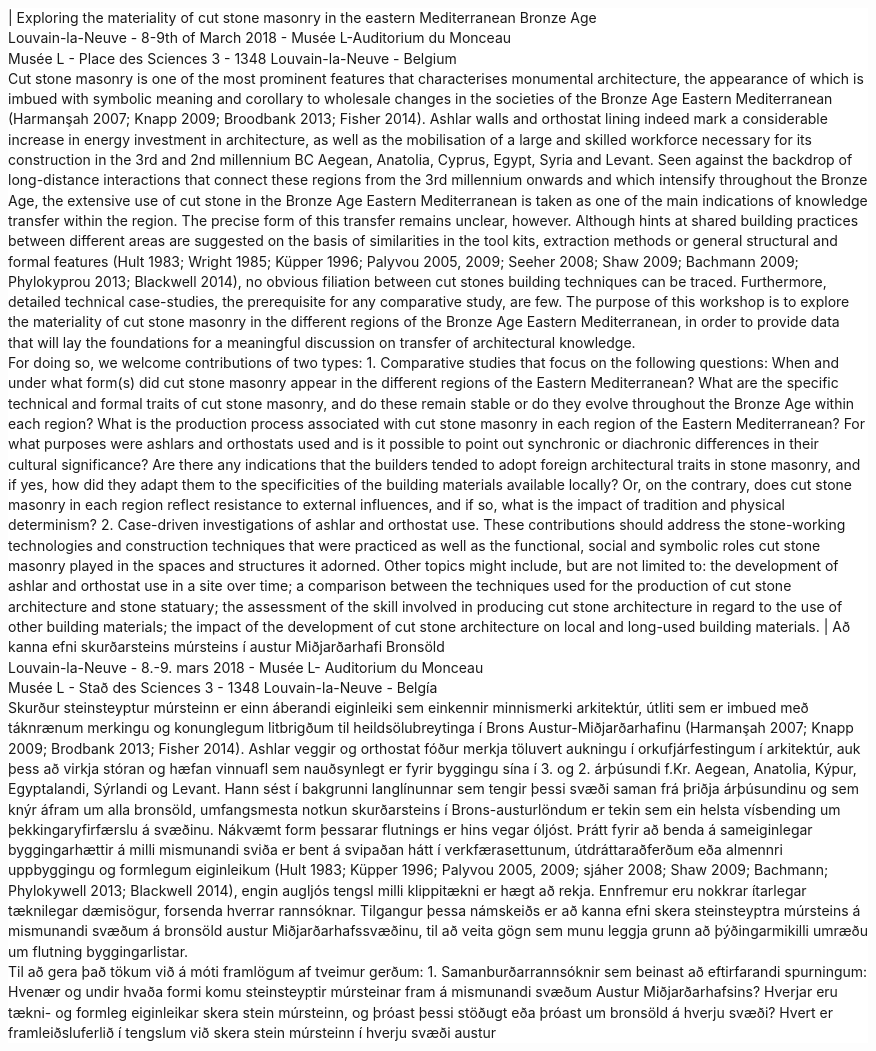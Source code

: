 | Exploring the materiality of cut stone masonry in the eastern Mediterranean Bronze Age<br/>Louvain-la-Neuve - 8-9th of March 2018 - Musée L-Auditorium du Monceau<br/>Musée L - Place des Sciences 3 - 1348 Louvain-la-Neuve - Belgium<br/>Cut stone masonry is one of the most prominent features that characterises monumental architecture, the appearance of which is imbued with symbolic meaning and corollary to wholesale changes in the societies of the Bronze Age Eastern Mediterranean (Harmanşah 2007; Knapp 2009; Broodbank 2013; Fisher 2014). Ashlar walls and orthostat lining indeed mark a considerable increase in energy investment in architecture, as well as the mobilisation of a large and skilled workforce necessary for its construction in the 3rd and 2nd millennium BC Aegean, Anatolia, Cyprus, Egypt, Syria and Levant. Seen against the backdrop of long-distance interactions that connect these regions from the 3rd millennium onwards and which intensify throughout the Bronze Age, the extensive use of cut stone in the Bronze Age Eastern Mediterranean is taken as one of the main indications of knowledge transfer within the region. The precise form of this transfer remains unclear, however. Although hints at shared building practices between different areas are suggested on the basis of similarities in the tool kits, extraction methods or general structural and formal features (Hult 1983; Wright 1985; Küpper 1996; Palyvou 2005, 2009; Seeher 2008; Shaw 2009; Bachmann 2009; Phylokyprou 2013; Blackwell 2014), no obvious filiation between cut stones building techniques can be traced. Furthermore, detailed technical case-studies, the prerequisite for any comparative study, are few. The purpose of this workshop is to explore the materiality of cut stone masonry in the different regions of the Bronze Age Eastern Mediterranean, in order to provide data that will lay the foundations for a meaningful discussion on transfer of architectural knowledge.<br/>For doing so, we welcome contributions of two types: 1. Comparative studies that focus on the following questions: When and under what form(s) did cut stone masonry appear in the different regions of the Eastern Mediterranean? What are the specific technical and formal traits of cut stone masonry, and do these remain stable or do they evolve throughout the Bronze Age within each region? What is the production process associated with cut stone masonry in each region of the Eastern Mediterranean? For what purposes were ashlars and orthostats used and is it possible to point out synchronic or diachronic differences in their cultural significance? Are there any indications that the builders tended to adopt foreign architectural traits in stone masonry, and if yes, how did they adapt them to the specificities of the building materials available locally? Or, on the contrary, does cut stone masonry in each region reflect resistance to external influences, and if so, what is the impact of tradition and physical determinism? 2. Case-driven investigations of ashlar and orthostat use. These contributions should address the stone-working technologies and construction techniques that were practiced as well as the functional, social and symbolic roles cut stone masonry played in the spaces and structures it adorned. Other topics might include, but are not limited to: the development of ashlar and orthostat use in a site over time; a comparison between the techniques used for the production of cut stone architecture and stone statuary; the assessment of the skill involved in producing cut stone architecture in regard to the use of other building materials; the impact of the development of cut stone architecture on local and long-used building materials. | Að kanna efni skurðarsteins múrsteins í austur Miðjarðarhafi Bronsöld<br/>Louvain-la-Neuve - 8.-9. mars 2018 - Musée L- Auditorium du Monceau<br/>Musée L - Stað des Sciences 3 - 1348 Louvain-la-Neuve - Belgía<br/>Skurður steinsteyptur múrsteinn er einn áberandi eiginleiki sem einkennir minnismerki arkitektúr, útliti sem er imbued með táknrænum merkingu og konunglegum litbrigðum til heildsölubreytinga í Brons Austur-Miðjarðarhafinu (Harmanşah 2007; Knapp 2009; Brodbank 2013; Fisher 2014). Ashlar veggir og orthostat fóður merkja töluvert aukningu í orkufjárfestingum í arkitektúr, auk þess að virkja stóran og hæfan vinnuafl sem nauðsynlegt er fyrir byggingu sína í 3. og 2. árþúsundi f.Kr. Aegean, Anatolia, Kýpur, Egyptalandi, Sýrlandi og Levant. Hann sést í bakgrunni langlínunnar sem tengir þessi svæði saman frá þriðja árþúsundinu og sem knýr áfram um alla bronsöld, umfangsmesta notkun skurðarsteins í Brons-austurlöndum er tekin sem ein helsta vísbending um þekkingaryfirfærslu á svæðinu. Nákvæmt form þessarar flutnings er hins vegar óljóst. Þrátt fyrir að benda á sameiginlegar byggingarhættir á milli mismunandi sviða er bent á svipaðan hátt í verkfærasettunum, útdráttaraðferðum eða almennri uppbyggingu og formlegum eiginleikum (Hult 1983; Küpper 1996; Palyvou 2005, 2009; sjáher 2008; Shaw 2009; Bachmann; Phylokywell 2013; Blackwell 2014), engin augljós tengsl milli klippitækni er hægt að rekja. Ennfremur eru nokkrar ítarlegar tæknilegar dæmisögur, forsenda hverrar rannsóknar. Tilgangur þessa námskeiðs er að kanna efni skera steinsteyptra múrsteins á mismunandi svæðum á bronsöld austur Miðjarðarhafssvæðinu, til að veita gögn sem munu leggja grunn að þýðingarmikilli umræðu um flutning byggingarlistar.<br/>Til að gera það tökum við á móti framlögum af tveimur gerðum: 1. Samanburðarrannsóknir sem beinast að eftirfarandi spurningum: Hvenær og undir hvaða formi komu steinsteyptir múrsteinar fram á mismunandi svæðum Austur Miðjarðarhafsins? Hverjar eru tækni- og formleg eiginleikar skera stein múrsteinn, og þróast þessi stöðugt eða þróast um bronsöld á hverju svæði? Hvert er framleiðsluferlið í tengslum við skera stein múrsteinn í hverju svæði austur